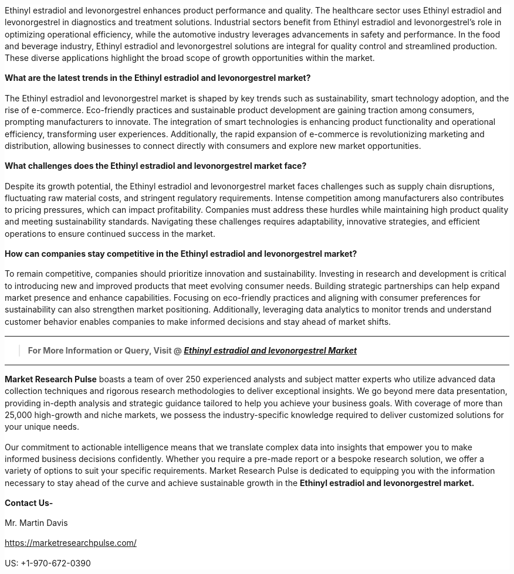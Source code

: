 Ethinyl estradiol and levonorgestrel enhances product performance and quality. The healthcare sector uses Ethinyl estradiol and levonorgestrel in diagnostics and treatment solutions. Industrial sectors benefit from Ethinyl estradiol and levonorgestrel&rsquo;s role in optimizing operational efficiency, while the automotive industry leverages advancements in safety and performance. In the food and beverage industry, Ethinyl estradiol and levonorgestrel solutions are integral for quality control and streamlined production. These diverse applications highlight the broad scope of growth opportunities within the market.</p><p><strong>What are the latest trends in the Ethinyl estradiol and levonorgestrel market?</strong></p><p>The Ethinyl estradiol and levonorgestrel market is shaped by key trends such as sustainability, smart technology adoption, and the rise of e-commerce. Eco-friendly practices and sustainable product development are gaining traction among consumers, prompting manufacturers to innovate. The integration of smart technologies is enhancing product functionality and operational efficiency, transforming user experiences. Additionally, the rapid expansion of e-commerce is revolutionizing marketing and distribution, allowing businesses to connect directly with consumers and explore new market opportunities.</p><p><strong>What challenges does the Ethinyl estradiol and levonorgestrel market face?</strong></p><p>Despite its growth potential, the Ethinyl estradiol and levonorgestrel market faces challenges such as supply chain disruptions, fluctuating raw material costs, and stringent regulatory requirements. Intense competition among manufacturers also contributes to pricing pressures, which can impact profitability. Companies must address these hurdles while maintaining high product quality and meeting sustainability standards. Navigating these challenges requires adaptability, innovative strategies, and efficient operations to ensure continued success in the market.</p><p><strong>How can companies stay competitive in the Ethinyl estradiol and levonorgestrel market?</strong></p><p>To remain competitive, companies should prioritize innovation and sustainability. Investing in research and development is critical to introducing new and improved products that meet evolving consumer needs. Building strategic partnerships can help expand market presence and enhance capabilities. Focusing on eco-friendly practices and aligning with consumer preferences for sustainability can also strengthen market positioning. Additionally, leveraging data analytics to monitor trends and understand customer behavior enables companies to make informed decisions and stay ahead of market shifts.</p><hr /><blockquote><p><strong>For More Information or Query, Visit @&nbsp;<em><a href="https://marketresearchpulse.com/report/54612/ethinyl-estradiol-and-levonorgestrel-market?utm_source=Linkedin&utm_medium=0116">Ethinyl estradiol and levonorgestrel Market</a></em></strong></p></blockquote><hr /><p><strong>Market Research Pulse</strong> boasts a team of over 250 experienced analysts and subject matter experts who utilize advanced data collection techniques and rigorous research methodologies to deliver exceptional insights. We go beyond mere data presentation, providing in-depth analysis and strategic guidance tailored to help you achieve your business goals. With coverage of more than 25,000 high-growth and niche markets, we possess the industry-specific knowledge required to deliver customized solutions for your unique needs.</p><p>Our commitment to actionable intelligence means that we translate complex data into insights that empower you to make informed business decisions confidently. Whether you require a pre-made report or a bespoke research solution, we offer a variety of options to suit your specific requirements. Market Research Pulse is dedicated to equipping you with the information necessary to stay ahead of the curve and achieve sustainable growth in the <strong>Ethinyl estradiol and levonorgestrel market.</strong></p><p><strong>Contact Us-</strong></p><p>Mr. Martin Davis</p><p>https://marketresearchpulse.com/</p><p>US: +1-970-672-0390</p>
